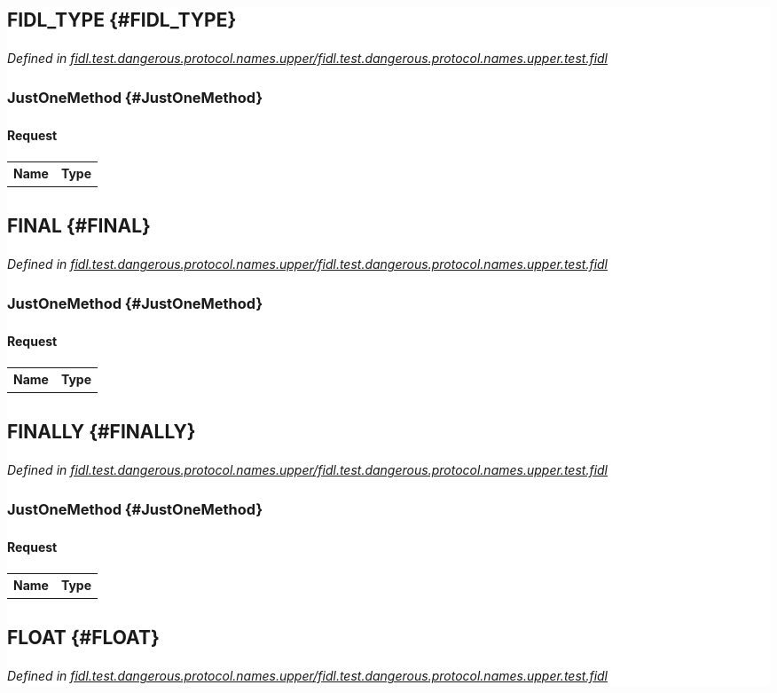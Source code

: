 

## FIDL_TYPE {#FIDL_TYPE}
*Defined in [fidl.test.dangerous.protocol.names.upper/fidl.test.dangerous.protocol.names.upper.test.fidl](https://fuchsia.googlesource.com/fuchsia/+/master/garnet/tests/fidl-dangerous-identifiers/fidl/fidl.test.dangerous.protocol.names.upper.test.fidl#271)*


### JustOneMethod {#JustOneMethod}


#### Request
<table>
    <tr><th>Name</th><th>Type</th></tr>
    </table>



## FINAL {#FINAL}
*Defined in [fidl.test.dangerous.protocol.names.upper/fidl.test.dangerous.protocol.names.upper.test.fidl](https://fuchsia.googlesource.com/fuchsia/+/master/garnet/tests/fidl-dangerous-identifiers/fidl/fidl.test.dangerous.protocol.names.upper.test.fidl#275)*


### JustOneMethod {#JustOneMethod}


#### Request
<table>
    <tr><th>Name</th><th>Type</th></tr>
    </table>



## FINALLY {#FINALLY}
*Defined in [fidl.test.dangerous.protocol.names.upper/fidl.test.dangerous.protocol.names.upper.test.fidl](https://fuchsia.googlesource.com/fuchsia/+/master/garnet/tests/fidl-dangerous-identifiers/fidl/fidl.test.dangerous.protocol.names.upper.test.fidl#279)*


### JustOneMethod {#JustOneMethod}


#### Request
<table>
    <tr><th>Name</th><th>Type</th></tr>
    </table>



## FLOAT {#FLOAT}
*Defined in [fidl.test.dangerous.protocol.names.upper/fidl.test.dangerous.protocol.names.upper.test.fidl](https://fuchsia.googlesource.com/fuchsia/+/master/garnet/tests/fidl-dangerous-identifiers/fidl/fidl.test.dangerous.protocol.names.upper.test.fidl#283)*
